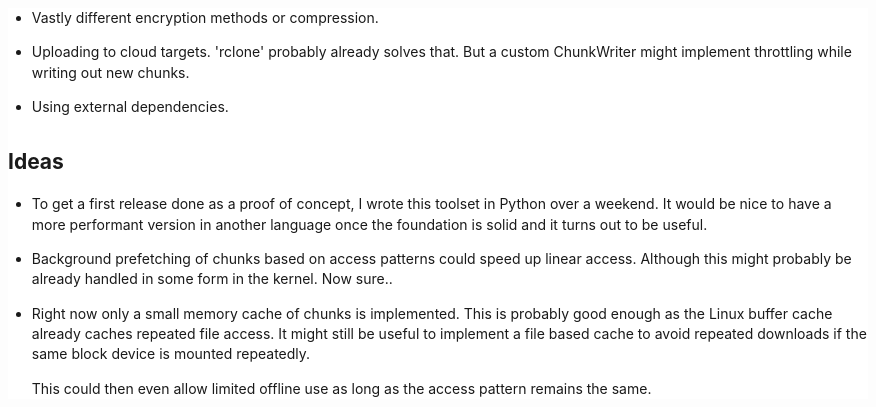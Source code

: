  * Vastly different encryption methods or compression.

 * Uploading to cloud targets. 'rclone' probably
   already solves that. But a custom ChunkWriter
   might implement throttling while writing out new
   chunks.

 * Using external dependencies.

## Ideas

 * To get a first release done as a proof of concept,
   I wrote this toolset in Python over a weekend. It would
   be nice to have a more performant version in another language
   once the foundation is solid and it turns out to be
   useful.

 * Background prefetching of chunks based on access patterns
   could speed up linear access. Although this might probably
   be already handled in some form in the kernel. Now sure..

 * Right now only a small memory cache of chunks is implemented.
   This is probably good enough as the Linux buffer cache already
   caches repeated file access. It might still be useful to
   implement a file based cache to avoid repeated downloads
   if the same block device is mounted repeatedly.

   This could then even allow limited offline use as long
   as the access pattern remains the same.
